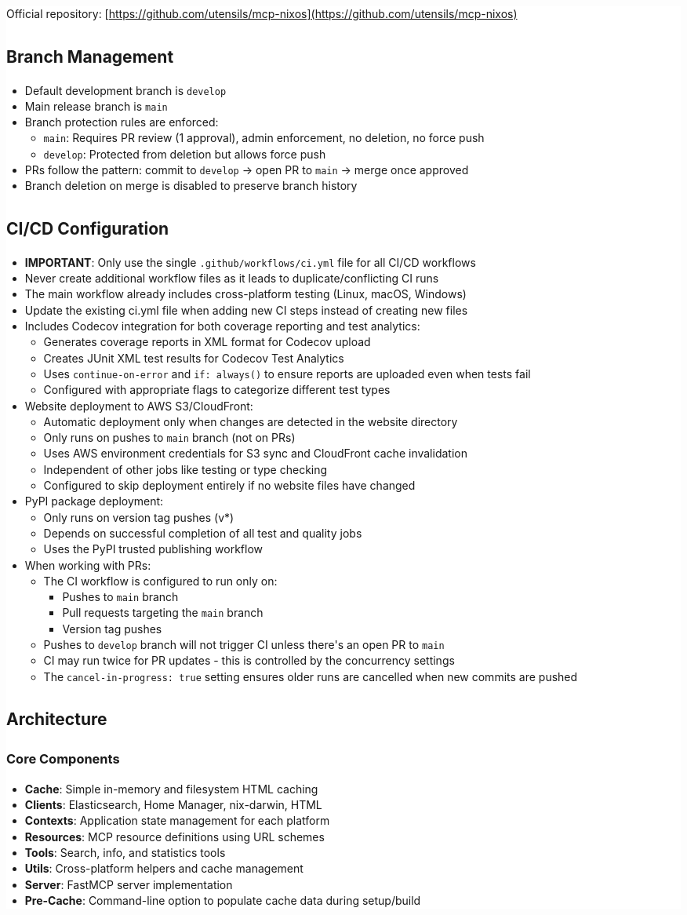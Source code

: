 Official repository: [https://github.com/utensils/mcp-nixos](https://github.com/utensils/mcp-nixos)

## Branch Management

- Default development branch is `develop`
- Main release branch is `main`
- Branch protection rules are enforced:
  - `main`: Requires PR review (1 approval), admin enforcement, no deletion, no force push
  - `develop`: Protected from deletion but allows force push
- PRs follow the pattern: commit to `develop` → open PR to `main` → merge once approved
- Branch deletion on merge is disabled to preserve branch history

## CI/CD Configuration

- **IMPORTANT**: Only use the single `.github/workflows/ci.yml` file for all CI/CD workflows
- Never create additional workflow files as it leads to duplicate/conflicting CI runs
- The main workflow already includes cross-platform testing (Linux, macOS, Windows)
- Update the existing ci.yml file when adding new CI steps instead of creating new files
- Includes Codecov integration for both coverage reporting and test analytics:
  - Generates coverage reports in XML format for Codecov upload
  - Creates JUnit XML test results for Codecov Test Analytics
  - Uses `continue-on-error` and `if: always()` to ensure reports are uploaded even when tests fail
  - Configured with appropriate flags to categorize different test types
- Website deployment to AWS S3/CloudFront:
  - Automatic deployment only when changes are detected in the website directory
  - Only runs on pushes to `main` branch (not on PRs)
  - Uses AWS environment credentials for S3 sync and CloudFront cache invalidation
  - Independent of other jobs like testing or type checking
  - Configured to skip deployment entirely if no website files have changed
- PyPI package deployment:
  - Only runs on version tag pushes (v*)
  - Depends on successful completion of all test and quality jobs
  - Uses the PyPI trusted publishing workflow
- When working with PRs:
  - The CI workflow is configured to run only on:
    - Pushes to `main` branch
    - Pull requests targeting the `main` branch
    - Version tag pushes
  - Pushes to `develop` branch will not trigger CI unless there's an open PR to `main`
  - CI may run twice for PR updates - this is controlled by the concurrency settings
  - The `cancel-in-progress: true` setting ensures older runs are cancelled when new commits are pushed

## Architecture

### Core Components
- **Cache**: Simple in-memory and filesystem HTML caching
- **Clients**: Elasticsearch, Home Manager, nix-darwin, HTML
- **Contexts**: Application state management for each platform
- **Resources**: MCP resource definitions using URL schemes
- **Tools**: Search, info, and statistics tools
- **Utils**: Cross-platform helpers and cache management
- **Server**: FastMCP server implementation
- **Pre-Cache**: Command-line option to populate cache data during setup/build

